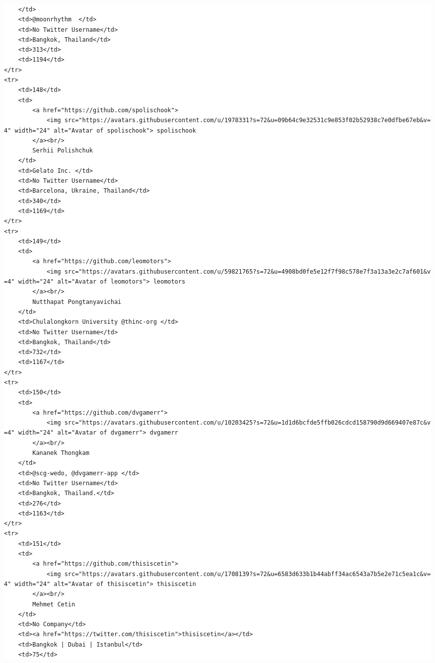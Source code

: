 		</td>
		<td>@moonrhythm  </td>
		<td>No Twitter Username</td>
		<td>Bangkok, Thailand</td>
		<td>313</td>
		<td>1194</td>
	</tr>
	<tr>
		<td>148</td>
		<td>
			<a href="https://github.com/spolischook">
				<img src="https://avatars.githubusercontent.com/u/1978331?s=72&u=09b64c9e32531c9e853f02b52938c7e0dfbe67eb&v=4" width="24" alt="Avatar of spolischook"> spolischook
			</a><br/>
			Serhii Polishchuk
		</td>
		<td>Gelato Inc. </td>
		<td>No Twitter Username</td>
		<td>Barcelona, Ukraine, Thailand</td>
		<td>340</td>
		<td>1169</td>
	</tr>
	<tr>
		<td>149</td>
		<td>
			<a href="https://github.com/leomotors">
				<img src="https://avatars.githubusercontent.com/u/59821765?s=72&u=4908bd0fe5e12f7f98c578e7f3a13a3e2c7af601&v=4" width="24" alt="Avatar of leomotors"> leomotors
			</a><br/>
			Nutthapat Pongtanyavichai
		</td>
		<td>Chulalongkorn University @thinc-org </td>
		<td>No Twitter Username</td>
		<td>Bangkok, Thailand</td>
		<td>732</td>
		<td>1167</td>
	</tr>
	<tr>
		<td>150</td>
		<td>
			<a href="https://github.com/dvgamerr">
				<img src="https://avatars.githubusercontent.com/u/10203425?s=72&u=1d1d6bcfde5ffb026cdcd158790d9d669407e87c&v=4" width="24" alt="Avatar of dvgamerr"> dvgamerr
			</a><br/>
			Kananek Thongkam
		</td>
		<td>@scg-wedo, @dvgamerr-app </td>
		<td>No Twitter Username</td>
		<td>Bangkok, Thailand.</td>
		<td>276</td>
		<td>1163</td>
	</tr>
	<tr>
		<td>151</td>
		<td>
			<a href="https://github.com/thisiscetin">
				<img src="https://avatars.githubusercontent.com/u/1708139?s=72&u=6583d633b1b44abff34ac6543a7b5e2e71c5ea1c&v=4" width="24" alt="Avatar of thisiscetin"> thisiscetin
			</a><br/>
			Mehmet Cetin
		</td>
		<td>No Company</td>
		<td><a href="https://twitter.com/thisiscetin">thisiscetin</a></td>
		<td>Bangkok | Dubai | Istanbul</td>
		<td>75</td>